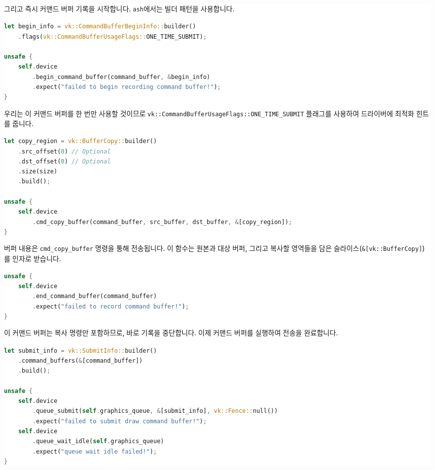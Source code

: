 그리고 즉시 커맨드 버퍼 기록을 시작합니다. `ash`에서는 빌더 패턴을 사용합니다.

```rust
let begin_info = vk::CommandBufferBeginInfo::builder()
    .flags(vk::CommandBufferUsageFlags::ONE_TIME_SUBMIT);

unsafe {
    self.device
        .begin_command_buffer(command_buffer, &begin_info)
        .expect("failed to begin recording command buffer!");
}
```

우리는 이 커맨드 버퍼를 한 번만 사용할 것이므로 `vk::CommandBufferUsageFlags::ONE_TIME_SUBMIT` 플래그를 사용하여 드라이버에 최적화 힌트를 줍니다.

```rust
let copy_region = vk::BufferCopy::builder()
    .src_offset(0) // Optional
    .dst_offset(0) // Optional
    .size(size)
    .build();

unsafe {
    self.device
        .cmd_copy_buffer(command_buffer, src_buffer, dst_buffer, &[copy_region]);
}
```

버퍼 내용은 `cmd_copy_buffer` 명령을 통해 전송됩니다. 이 함수는 원본과 대상 버퍼, 그리고 복사할 영역들을 담은 슬라이스(`&[vk::BufferCopy]`)를 인자로 받습니다.

```rust
unsafe {
    self.device
        .end_command_buffer(command_buffer)
        .expect("failed to record command buffer!");
}
```

이 커맨드 버퍼는 복사 명령만 포함하므로, 바로 기록을 중단합니다. 이제 커맨드 버퍼를 실행하여 전송을 완료합니다.

```rust
let submit_info = vk::SubmitInfo::builder()
    .command_buffers(&[command_buffer])
    .build();

unsafe {
    self.device
        .queue_submit(self.graphics_queue, &[submit_info], vk::Fence::null())
        .expect("failed to submit draw command buffer!");
    self.device
        .queue_wait_idle(self.graphics_queue)
        .expect("queue wait idle failed!");
}
```
